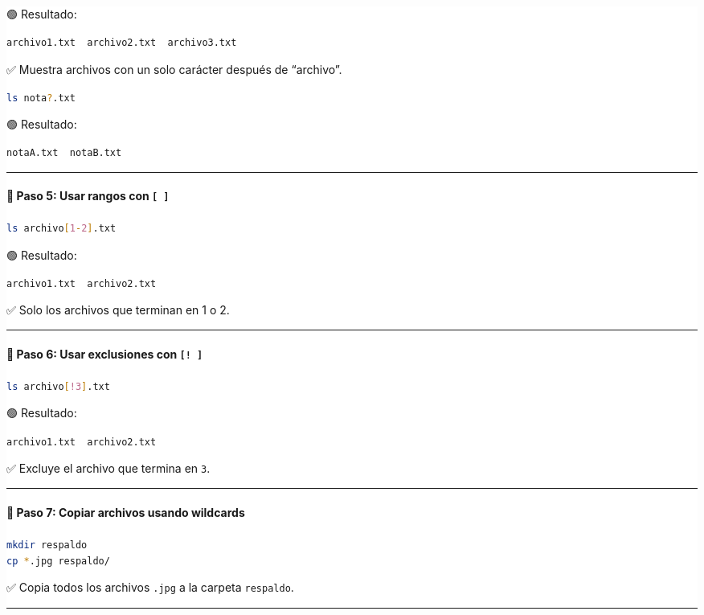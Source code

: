 🟢 Resultado:

```
archivo1.txt  archivo2.txt  archivo3.txt
```

✅ Muestra archivos con un solo carácter después de “archivo”.

```bash
ls nota?.txt
```

🟢 Resultado:

```
notaA.txt  notaB.txt
```

---

#### 👣 Paso 5: Usar rangos con `[ ]`

```bash
ls archivo[1-2].txt
```

🟢 Resultado:

```
archivo1.txt  archivo2.txt
```

✅ Solo los archivos que terminan en 1 o 2.

---

#### 👣 Paso 6: Usar exclusiones con `[! ]`

```bash
ls archivo[!3].txt
```

🟢 Resultado:

```
archivo1.txt  archivo2.txt
```

✅ Excluye el archivo que termina en `3`.

---

#### 👣 Paso 7: Copiar archivos usando wildcards

```bash
mkdir respaldo
cp *.jpg respaldo/
```

✅ Copia todos los archivos `.jpg` a la carpeta `respaldo`.

---
